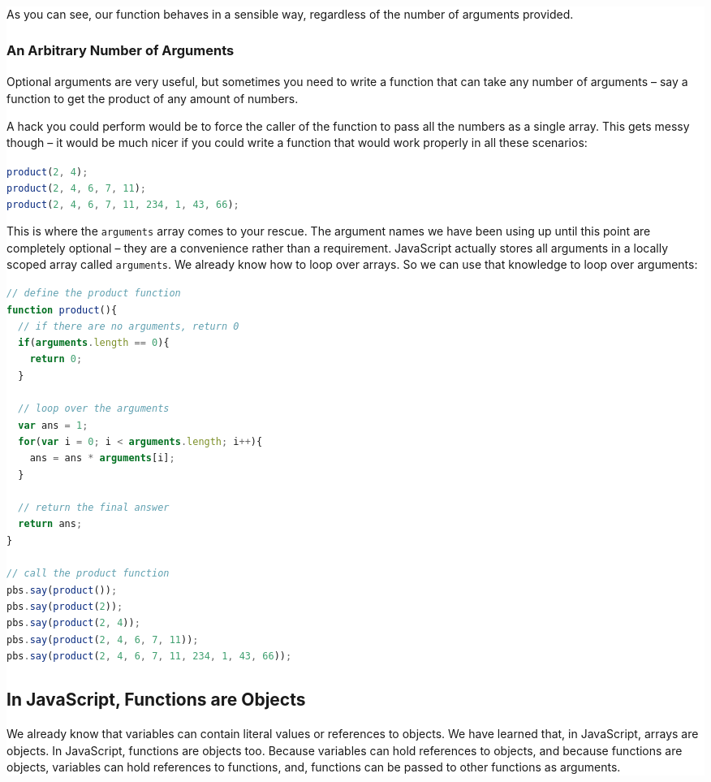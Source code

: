 As you can see, our function behaves in a sensible way, regardless of the number of arguments provided.

### An Arbitrary Number of Arguments

Optional arguments are very useful, but sometimes you need to write a function that can take any number of arguments – say a function to get the product of any amount of numbers.

A hack you could perform would be to force the caller of the function to pass all the numbers as a single array. This gets messy though – it would be much nicer if you could write a function that would work properly in all these scenarios:

```javascript
product(2, 4);
product(2, 4, 6, 7, 11);
product(2, 4, 6, 7, 11, 234, 1, 43, 66);
```

This is where the `arguments` array comes to your rescue. The argument names we have been using up until this point are completely optional – they are a convenience rather than a requirement. JavaScript actually stores all arguments in a locally scoped array called `arguments`. We already know how to loop over arrays. So we can use that knowledge to loop over arguments:

```javascript
// define the product function
function product(){
  // if there are no arguments, return 0
  if(arguments.length == 0){
    return 0;
  }

  // loop over the arguments
  var ans = 1;
  for(var i = 0; i < arguments.length; i++){
    ans = ans * arguments[i];
  }

  // return the final answer
  return ans;
}

// call the product function
pbs.say(product());
pbs.say(product(2));
pbs.say(product(2, 4));
pbs.say(product(2, 4, 6, 7, 11));
pbs.say(product(2, 4, 6, 7, 11, 234, 1, 43, 66));
```

## In JavaScript, Functions are Objects

We already know that variables can contain literal values or references to objects. We have learned that, in JavaScript, arrays are objects. In JavaScript, functions are objects too. Because variables can hold references to objects, and because functions are objects, variables can hold references to functions, and, functions can be passed to other functions as arguments.
